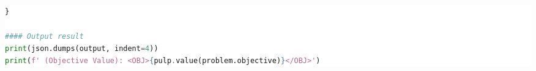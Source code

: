 ```python
}

#### Output result
print(json.dumps(output, indent=4))
print(f' (Objective Value): <OBJ>{pulp.value(problem.objective)}</OBJ>')
```

